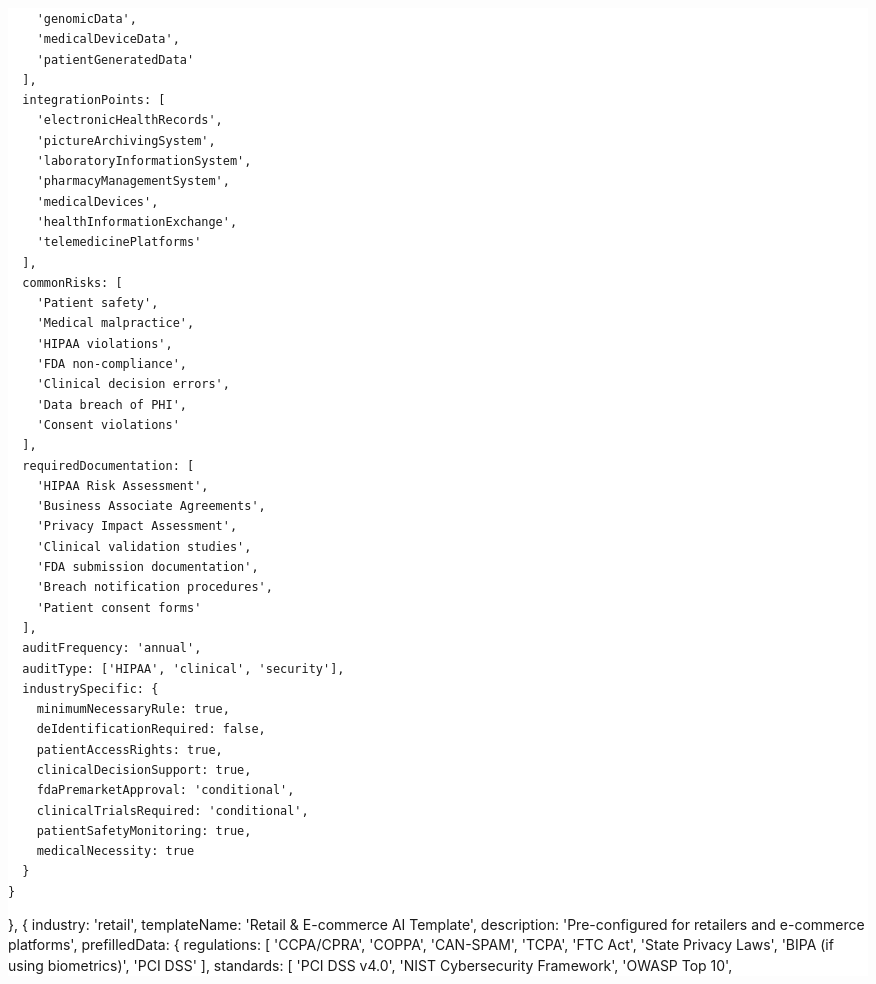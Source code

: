         'genomicData',
        'medicalDeviceData',
        'patientGeneratedData'
      ],
      integrationPoints: [
        'electronicHealthRecords',
        'pictureArchivingSystem',
        'laboratoryInformationSystem',
        'pharmacyManagementSystem',
        'medicalDevices',
        'healthInformationExchange',
        'telemedicinePlatforms'
      ],
      commonRisks: [
        'Patient safety',
        'Medical malpractice',
        'HIPAA violations',
        'FDA non-compliance',
        'Clinical decision errors',
        'Data breach of PHI',
        'Consent violations'
      ],
      requiredDocumentation: [
        'HIPAA Risk Assessment',
        'Business Associate Agreements',
        'Privacy Impact Assessment',
        'Clinical validation studies',
        'FDA submission documentation',
        'Breach notification procedures',
        'Patient consent forms'
      ],
      auditFrequency: 'annual',
      auditType: ['HIPAA', 'clinical', 'security'],
      industrySpecific: {
        minimumNecessaryRule: true,
        deIdentificationRequired: false,
        patientAccessRights: true,
        clinicalDecisionSupport: true,
        fdaPremarketApproval: 'conditional',
        clinicalTrialsRequired: 'conditional',
        patientSafetyMonitoring: true,
        medicalNecessity: true
      }
    }
  },
  {
    industry: 'retail',
    templateName: 'Retail & E-commerce AI Template',
    description: 'Pre-configured for retailers and e-commerce platforms',
    prefilledData: {
      regulations: [
        'CCPA/CPRA',
        'COPPA',
        'CAN-SPAM',
        'TCPA',
        'FTC Act',
        'State Privacy Laws',
        'BIPA (if using biometrics)',
        'PCI DSS'
      ],
      standards: [
        'PCI DSS v4.0',
        'NIST Cybersecurity Framework',
        'OWASP Top 10',